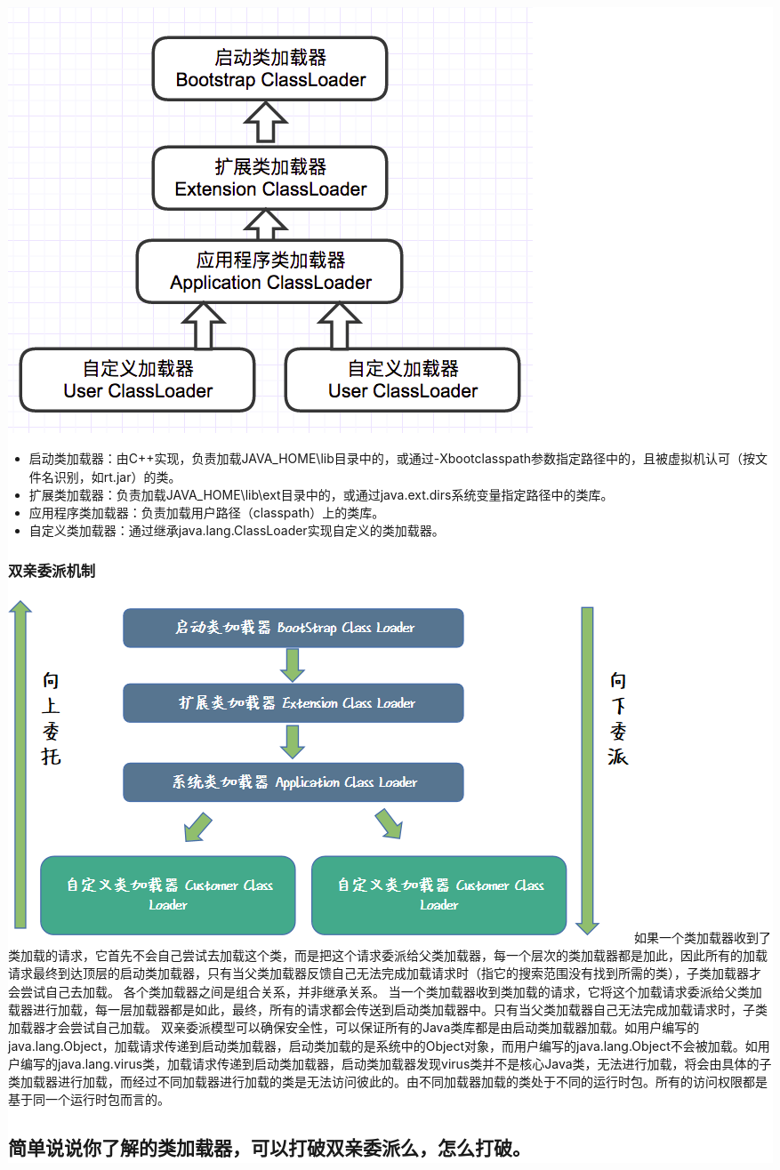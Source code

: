 ![1673251975922-26fa9fec-53d3-48c9-a3fb-78d6a92b7ef0.png](./img/CpNqxlCMj8ioLi-r/1673251975922-26fa9fec-53d3-48c9-a3fb-78d6a92b7ef0-602393.png)
+ 启动类加载器：由C++实现，负责加载JAVA_HOME\lib目录中的，或通过-Xbootclasspath参数指定路径中的，且被虚拟机认可（按文件名识别，如rt.jar）的类。
+ 扩展类加载器：负责加载JAVA_HOME\lib\ext目录中的，或通过java.ext.dirs系统变量指定路径中的类库。
+ 应用程序类加载器：负责加载用户路径（classpath）上的类库。
+ 自定义类加载器：通过继承java.lang.ClassLoader实现自定义的类加载器。
### 双亲委派机制
![1673252039382-ebbeac36-2334-47b9-be8d-d4cd0bf1dfd2.png](./img/CpNqxlCMj8ioLi-r/1673252039382-ebbeac36-2334-47b9-be8d-d4cd0bf1dfd2-155112.png)
如果一个类加载器收到了类加载的请求，它首先不会自己尝试去加载这个类，而是把这个请求委派给父类加载器，每一个层次的类加载器都是加此，因此所有的加载请求最终到达顶层的启动类加载器，只有当父类加载器反馈自己无法完成加载请求时（指它的搜索范围没有找到所需的类），子类加载器才会尝试自己去加载。
各个类加载器之间是组合关系，并非继承关系。
当一个类加载器收到类加载的请求，它将这个加载请求委派给父类加载器进行加载，每一层加载器都是如此，最终，所有的请求都会传送到启动类加载器中。只有当父类加载器自己无法完成加载请求时，子类加载器才会尝试自己加载。
双亲委派模型可以确保安全性，可以保证所有的Java类库都是由启动类加载器加载。如用户编写的java.lang.Object，加载请求传递到启动类加载器，启动类加载的是系统中的Object对象，而用户编写的java.lang.Object不会被加载。如用户编写的java.lang.virus类，加载请求传递到启动类加载器，启动类加载器发现virus类并不是核心Java类，无法进行加载，将会由具体的子类加载器进行加载，而经过不同加载器进行加载的类是无法访问彼此的。由不同加载器加载的类处于不同的运行时包。所有的访问权限都是基于同一个运行时包而言的。 
## 简单说说你了解的类加载器，可以打破双亲委派么，怎么打破。